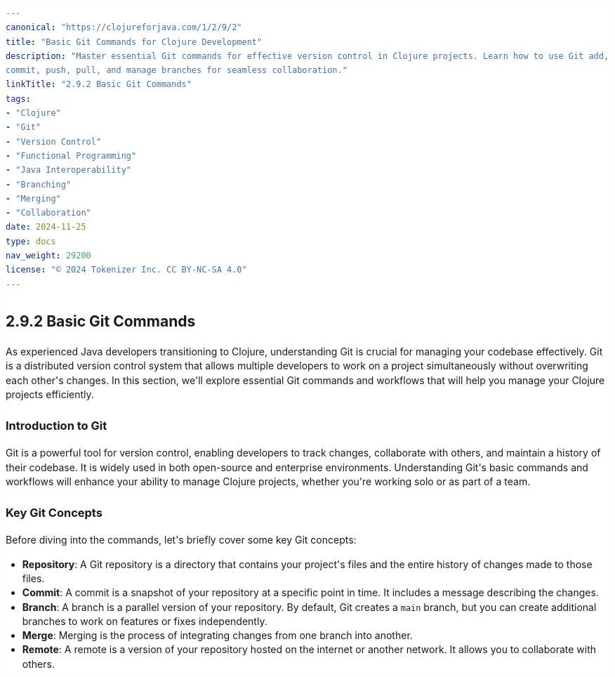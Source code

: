 ```yaml
---
canonical: "https://clojureforjava.com/1/2/9/2"
title: "Basic Git Commands for Clojure Development"
description: "Master essential Git commands for effective version control in Clojure projects. Learn how to use Git add, commit, push, pull, and manage branches for seamless collaboration."
linkTitle: "2.9.2 Basic Git Commands"
tags:
- "Clojure"
- "Git"
- "Version Control"
- "Functional Programming"
- "Java Interoperability"
- "Branching"
- "Merging"
- "Collaboration"
date: 2024-11-25
type: docs
nav_weight: 29200
license: "© 2024 Tokenizer Inc. CC BY-NC-SA 4.0"
---
```


## 2.9.2 Basic Git Commands

As experienced Java developers transitioning to Clojure, understanding Git is crucial for managing your codebase effectively. Git is a distributed version control system that allows multiple developers to work on a project simultaneously without overwriting each other's changes. In this section, we'll explore essential Git commands and workflows that will help you manage your Clojure projects efficiently.

### Introduction to Git

Git is a powerful tool for version control, enabling developers to track changes, collaborate with others, and maintain a history of their codebase. It is widely used in both open-source and enterprise environments. Understanding Git's basic commands and workflows will enhance your ability to manage Clojure projects, whether you're working solo or as part of a team.

### Key Git Concepts

Before diving into the commands, let's briefly cover some key Git concepts:

- **Repository**: A Git repository is a directory that contains your project's files and the entire history of changes made to those files.
- **Commit**: A commit is a snapshot of your repository at a specific point in time. It includes a message describing the changes.
- **Branch**: A branch is a parallel version of your repository. By default, Git creates a `main` branch, but you can create additional branches to work on features or fixes independently.
- **Merge**: Merging is the process of integrating changes from one branch into another.
- **Remote**: A remote is a version of your repository hosted on the internet or another network. It allows you to collaborate with others.
